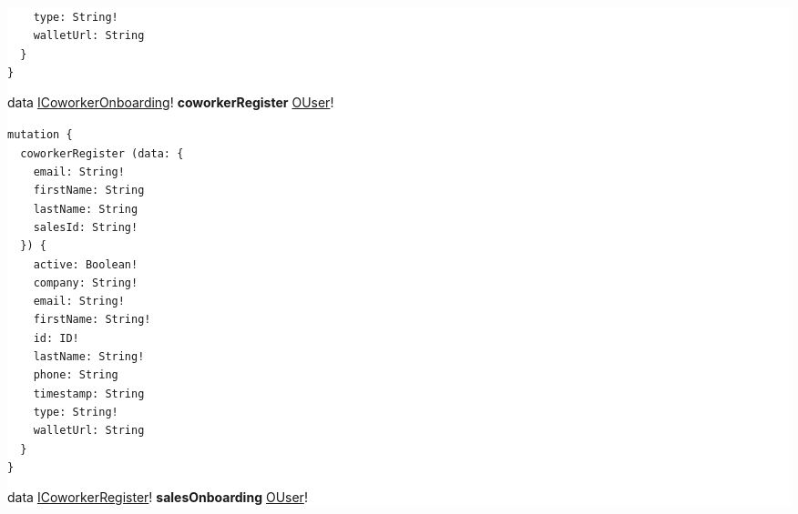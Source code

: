 ```
    type: String!
    walletUrl: String
  }
}
```


</td>
</tr>
<tr>
<td colspan="2" align="right" valign="top">data</td>
<td valign="top"><a href="#icoworkeronboarding">ICoworkerOnboarding</a>!</td>
<td></td>
</tr>
<tr>
<td colspan="2" valign="top"><strong>coworkerRegister</strong></td>
<td valign="top"><a href="#ouser">OUser</a>!</td>
<td>

```
mutation {
  coworkerRegister (data: {
    email: String!
    firstName: String
    lastName: String
    salesId: String!
  }) {
    active: Boolean!
    company: String!
    email: String!
    firstName: String!
    id: ID!
    lastName: String!
    phone: String
    timestamp: String
    type: String!
    walletUrl: String
  }
}
```


</td>
</tr>
<tr>
<td colspan="2" align="right" valign="top">data</td>
<td valign="top"><a href="#icoworkerregister">ICoworkerRegister</a>!</td>
<td></td>
</tr>
<tr>
<td colspan="2" valign="top"><strong>salesOnboarding</strong></td>
<td valign="top"><a href="#ouser">OUser</a>!</td>
<td>
